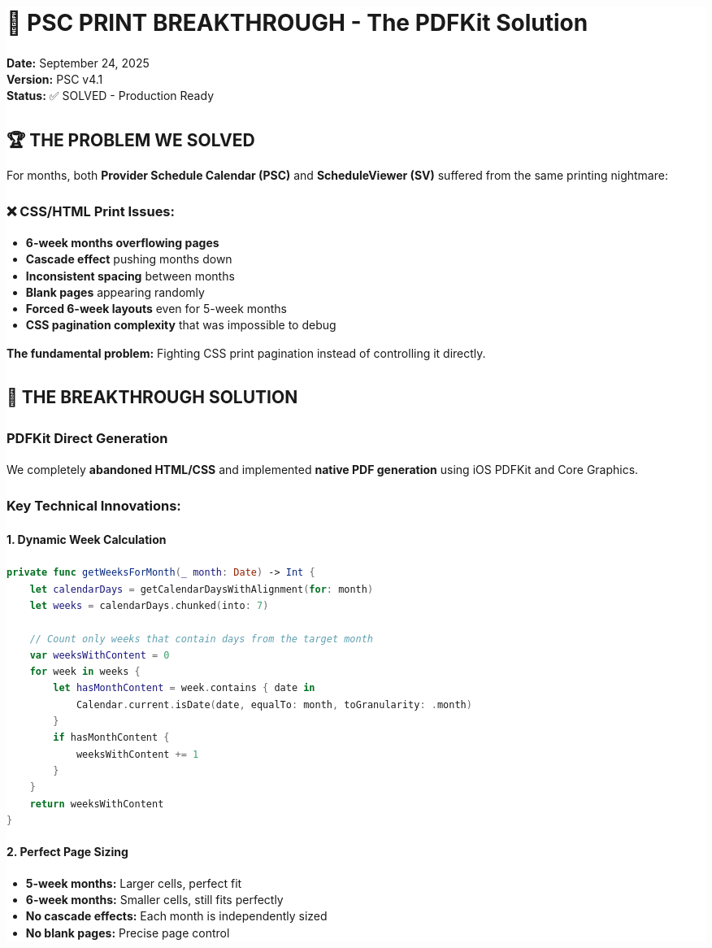 # 🎉 PSC PRINT BREAKTHROUGH - The PDFKit Solution

**Date:** September 24, 2025  
**Version:** PSC v4.1  
**Status:** ✅ SOLVED - Production Ready

## 🏆 THE PROBLEM WE SOLVED

For months, both **Provider Schedule Calendar (PSC)** and **ScheduleViewer (SV)** suffered from the same printing nightmare:

### ❌ CSS/HTML Print Issues:
- **6-week months overflowing pages** 
- **Cascade effect** pushing months down
- **Inconsistent spacing** between months
- **Blank pages** appearing randomly
- **Forced 6-week layouts** even for 5-week months
- **CSS pagination complexity** that was impossible to debug

**The fundamental problem:** Fighting CSS print pagination instead of controlling it directly.

## 🎯 THE BREAKTHROUGH SOLUTION

### **PDFKit Direct Generation** 
We completely **abandoned HTML/CSS** and implemented **native PDF generation** using iOS PDFKit and Core Graphics.

### **Key Technical Innovations:**

#### 1. **Dynamic Week Calculation**
```swift
private func getWeeksForMonth(_ month: Date) -> Int {
    let calendarDays = getCalendarDaysWithAlignment(for: month)
    let weeks = calendarDays.chunked(into: 7)
    
    // Count only weeks that contain days from the target month
    var weeksWithContent = 0
    for week in weeks {
        let hasMonthContent = week.contains { date in
            Calendar.current.isDate(date, equalTo: month, toGranularity: .month)
        }
        if hasMonthContent {
            weeksWithContent += 1
        }
    }
    return weeksWithContent
}
```

#### 2. **Perfect Page Sizing**
- **5-week months:** Larger cells, perfect fit
- **6-week months:** Smaller cells, still fits perfectly
- **No cascade effects:** Each month is independently sized
- **No blank pages:** Precise page control

